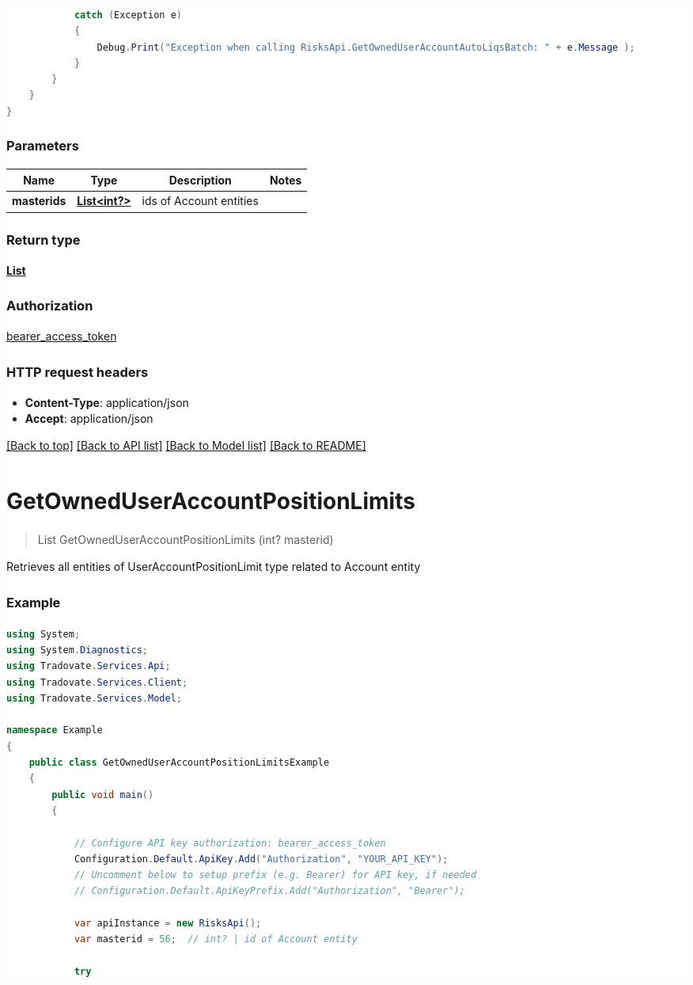 ```csharp
            catch (Exception e)
            {
                Debug.Print("Exception when calling RisksApi.GetOwnedUserAccountAutoLiqsBatch: " + e.Message );
            }
        }
    }
}
```

### Parameters

Name | Type | Description  | Notes
------------- | ------------- | ------------- | -------------
 **masterids** | [**List<int?>**](int?.md)| ids of Account entities | 

### Return type

[**List<UserAccountAutoLiq>**](UserAccountAutoLiq.md)

### Authorization

[bearer_access_token](../README.md#bearer_access_token)

### HTTP request headers

 - **Content-Type**: application/json
 - **Accept**: application/json

[[Back to top]](#) [[Back to API list]](../README.md#documentation-for-api-endpoints) [[Back to Model list]](../README.md#documentation-for-models) [[Back to README]](../README.md)

<a name="getowneduseraccountpositionlimits"></a>
# **GetOwnedUserAccountPositionLimits**
> List<UserAccountPositionLimit> GetOwnedUserAccountPositionLimits (int? masterid)



Retrieves all entities of UserAccountPositionLimit type related to Account entity

### Example
```csharp
using System;
using System.Diagnostics;
using Tradovate.Services.Api;
using Tradovate.Services.Client;
using Tradovate.Services.Model;

namespace Example
{
    public class GetOwnedUserAccountPositionLimitsExample
    {
        public void main()
        {
            
            // Configure API key authorization: bearer_access_token
            Configuration.Default.ApiKey.Add("Authorization", "YOUR_API_KEY");
            // Uncomment below to setup prefix (e.g. Bearer) for API key, if needed
            // Configuration.Default.ApiKeyPrefix.Add("Authorization", "Bearer");

            var apiInstance = new RisksApi();
            var masterid = 56;  // int? | id of Account entity

            try
```